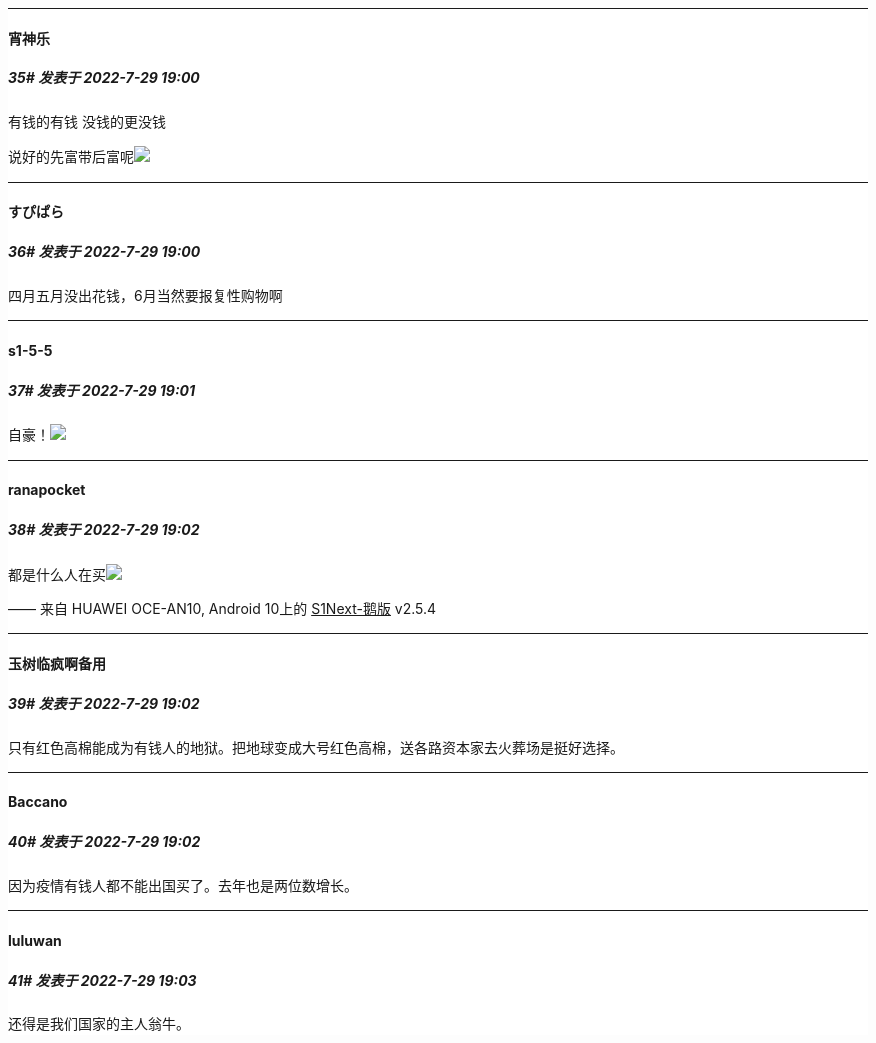 *****

####  宵神乐  
##### 35#       发表于 2022-7-29 19:00

有钱的有钱 没钱的更没钱

说好的先富带后富呢<img src="https://static.saraba1st.com/image/smiley/face2017/037.png" referrerpolicy="no-referrer">

*****

####  すぴぱら  
##### 36#       发表于 2022-7-29 19:00

四月五月没出花钱，6月当然要报复性购物啊

*****

####  s1-5-5  
##### 37#       发表于 2022-7-29 19:01

自豪！<img src="https://static.saraba1st.com/image/smiley/face2017/067.png" referrerpolicy="no-referrer">

*****

####  ranapocket  
##### 38#       发表于 2022-7-29 19:02

都是什么人在买<img src="https://static.saraba1st.com/image/smiley/face2017/024.png" referrerpolicy="no-referrer">

—— 来自 HUAWEI OCE-AN10, Android 10上的 [S1Next-鹅版](https://github.com/ykrank/S1-Next/releases) v2.5.4

*****

####  玉树临疯啊备用  
##### 39#       发表于 2022-7-29 19:02

只有红色高棉能成为有钱人的地狱。把地球变成大号红色高棉，送各路资本家去火葬场是挺好选择。

*****

####  Baccano  
##### 40#       发表于 2022-7-29 19:02

因为疫情有钱人都不能出国买了。去年也是两位数增长。

*****

####  luluwan  
##### 41#       发表于 2022-7-29 19:03

还得是我们国家的主人翁牛。

